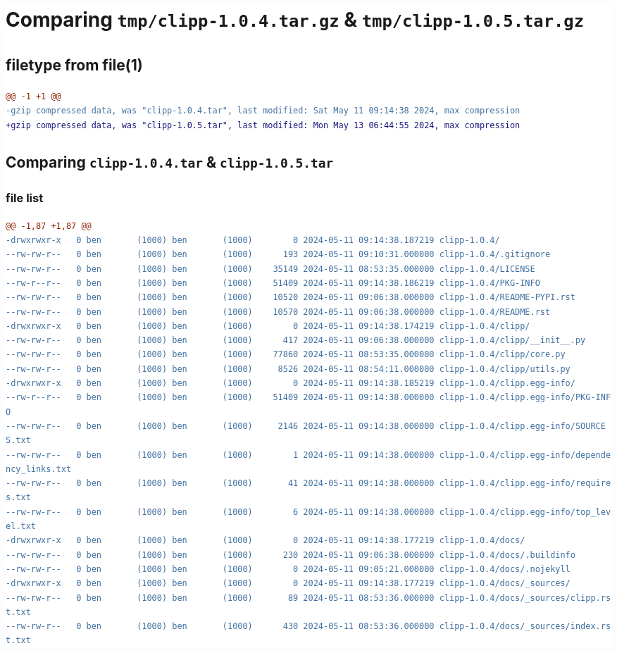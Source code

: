 # Comparing `tmp/clipp-1.0.4.tar.gz` & `tmp/clipp-1.0.5.tar.gz`

## filetype from file(1)

```diff
@@ -1 +1 @@
-gzip compressed data, was "clipp-1.0.4.tar", last modified: Sat May 11 09:14:38 2024, max compression
+gzip compressed data, was "clipp-1.0.5.tar", last modified: Mon May 13 06:44:55 2024, max compression
```

## Comparing `clipp-1.0.4.tar` & `clipp-1.0.5.tar`

### file list

```diff
@@ -1,87 +1,87 @@
-drwxrwxr-x   0 ben       (1000) ben       (1000)        0 2024-05-11 09:14:38.187219 clipp-1.0.4/
--rw-rw-r--   0 ben       (1000) ben       (1000)      193 2024-05-11 09:10:31.000000 clipp-1.0.4/.gitignore
--rw-rw-r--   0 ben       (1000) ben       (1000)    35149 2024-05-11 08:53:35.000000 clipp-1.0.4/LICENSE
--rw-r--r--   0 ben       (1000) ben       (1000)    51409 2024-05-11 09:14:38.186219 clipp-1.0.4/PKG-INFO
--rw-rw-r--   0 ben       (1000) ben       (1000)    10520 2024-05-11 09:06:38.000000 clipp-1.0.4/README-PYPI.rst
--rw-rw-r--   0 ben       (1000) ben       (1000)    10570 2024-05-11 09:06:38.000000 clipp-1.0.4/README.rst
-drwxrwxr-x   0 ben       (1000) ben       (1000)        0 2024-05-11 09:14:38.174219 clipp-1.0.4/clipp/
--rw-rw-r--   0 ben       (1000) ben       (1000)      417 2024-05-11 09:06:38.000000 clipp-1.0.4/clipp/__init__.py
--rw-rw-r--   0 ben       (1000) ben       (1000)    77860 2024-05-11 08:53:35.000000 clipp-1.0.4/clipp/core.py
--rw-rw-r--   0 ben       (1000) ben       (1000)     8526 2024-05-11 08:54:11.000000 clipp-1.0.4/clipp/utils.py
-drwxrwxr-x   0 ben       (1000) ben       (1000)        0 2024-05-11 09:14:38.185219 clipp-1.0.4/clipp.egg-info/
--rw-r--r--   0 ben       (1000) ben       (1000)    51409 2024-05-11 09:14:38.000000 clipp-1.0.4/clipp.egg-info/PKG-INFO
--rw-rw-r--   0 ben       (1000) ben       (1000)     2146 2024-05-11 09:14:38.000000 clipp-1.0.4/clipp.egg-info/SOURCES.txt
--rw-rw-r--   0 ben       (1000) ben       (1000)        1 2024-05-11 09:14:38.000000 clipp-1.0.4/clipp.egg-info/dependency_links.txt
--rw-rw-r--   0 ben       (1000) ben       (1000)       41 2024-05-11 09:14:38.000000 clipp-1.0.4/clipp.egg-info/requires.txt
--rw-rw-r--   0 ben       (1000) ben       (1000)        6 2024-05-11 09:14:38.000000 clipp-1.0.4/clipp.egg-info/top_level.txt
-drwxrwxr-x   0 ben       (1000) ben       (1000)        0 2024-05-11 09:14:38.177219 clipp-1.0.4/docs/
--rw-rw-r--   0 ben       (1000) ben       (1000)      230 2024-05-11 09:06:38.000000 clipp-1.0.4/docs/.buildinfo
--rw-rw-r--   0 ben       (1000) ben       (1000)        0 2024-05-11 09:05:21.000000 clipp-1.0.4/docs/.nojekyll
-drwxrwxr-x   0 ben       (1000) ben       (1000)        0 2024-05-11 09:14:38.177219 clipp-1.0.4/docs/_sources/
--rw-rw-r--   0 ben       (1000) ben       (1000)       89 2024-05-11 08:53:36.000000 clipp-1.0.4/docs/_sources/clipp.rst.txt
--rw-rw-r--   0 ben       (1000) ben       (1000)      430 2024-05-11 08:53:36.000000 clipp-1.0.4/docs/_sources/index.rst.txt
```